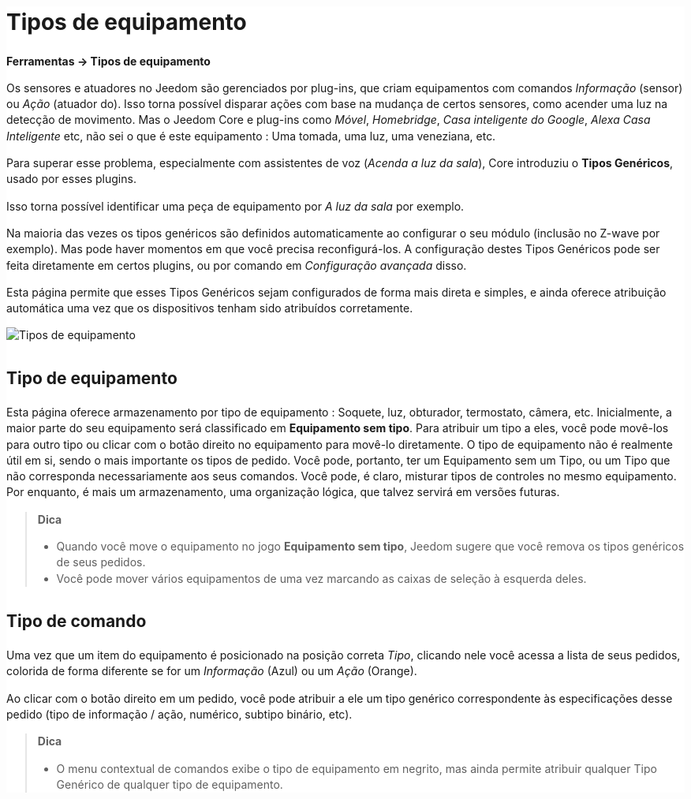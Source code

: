 # Tipos de equipamento
**Ferramentas → Tipos de equipamento**

Os sensores e atuadores no Jeedom são gerenciados por plug-ins, que criam equipamentos com comandos *Informação* (sensor) ou *Ação* (atuador do). Isso torna possível disparar ações com base na mudança de certos sensores, como acender uma luz na detecção de movimento. Mas o Jeedom Core e plug-ins como *Móvel*, *Homebridge*, *Casa inteligente do Google*, *Alexa Casa Inteligente* etc, não sei o que é este equipamento : Uma tomada, uma luz, uma veneziana, etc.

Para superar esse problema, especialmente com assistentes de voz (*Acenda a luz da sala*), Core introduziu o **Tipos Genéricos**, usado por esses plugins.

Isso torna possível identificar uma peça de equipamento por *A luz da sala* por exemplo.

Na maioria das vezes os tipos genéricos são definidos automaticamente ao configurar o seu módulo (inclusão no Z-wave por exemplo). Mas pode haver momentos em que você precisa reconfigurá-los. A configuração destes Tipos Genéricos pode ser feita diretamente em certos plugins, ou por comando em *Configuração avançada* disso.

Esta página permite que esses Tipos Genéricos sejam configurados de forma mais direta e simples, e ainda oferece atribuição automática uma vez que os dispositivos tenham sido atribuídos corretamente.

![Tipos de equipamento](./images/coreGenerics.gif)

## Tipo de equipamento

Esta página oferece armazenamento por tipo de equipamento : Soquete, luz, obturador, termostato, câmera, etc. Inicialmente, a maior parte do seu equipamento será classificado em **Equipamento sem tipo**. Para atribuir um tipo a eles, você pode movê-los para outro tipo ou clicar com o botão direito no equipamento para movê-lo diretamente. O tipo de equipamento não é realmente útil em si, sendo o mais importante os tipos de pedido. Você pode, portanto, ter um Equipamento sem um Tipo, ou um Tipo que não corresponda necessariamente aos seus comandos. Você pode, é claro, misturar tipos de controles no mesmo equipamento. Por enquanto, é mais um armazenamento, uma organização lógica, que talvez servirá em versões futuras.

> **Dica**
>
> - Quando você move o equipamento no jogo **Equipamento sem tipo**, Jeedom sugere que você remova os tipos genéricos de seus pedidos.
> - Você pode mover vários equipamentos de uma vez marcando as caixas de seleção à esquerda deles.

## Tipo de comando

Uma vez que um item do equipamento é posicionado na posição correta *Tipo*, clicando nele você acessa a lista de seus pedidos, colorida de forma diferente se for um *Informação* (Azul) ou um *Ação* (Orange).

Ao clicar com o botão direito em um pedido, você pode atribuir a ele um tipo genérico correspondente às especificações desse pedido (tipo de informação / ação, numérico, subtipo binário, etc).

> **Dica**
>
> - O menu contextual de comandos exibe o tipo de equipamento em negrito, mas ainda permite atribuir qualquer Tipo Genérico de qualquer tipo de equipamento.
